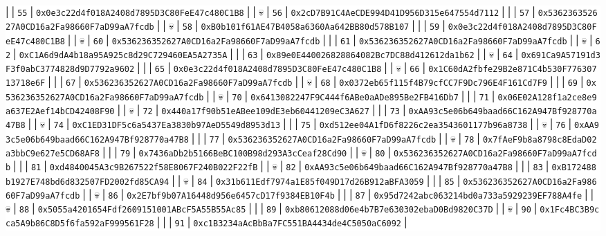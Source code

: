 |  | `55` | `0x0e3c22d4f018A2408d7895D3C80FeE47c480C1B8` |
| 💀 | `56` | `0x2cD7B91C4AeCDE994D41D956D315e647554d7112` |
|  | `57` | `0x536236352627A0CD16a2Fa98660F7aD99aA7fcdb` |
| 💀 | `58` | `0xB0b101f61AE47B4058a6360Aa642BB80d578B107` |
|  | `59` | `0x0e3c22d4f018A2408d7895D3C80FeE47c480C1B8` |
| 💀 | `60` | `0x536236352627A0CD16a2Fa98660F7aD99aA7fcdb` |
|  | `61` | `0x536236352627A0CD16a2Fa98660F7aD99aA7fcdb` |
| 💀 | `62` | `0xC1A6d9dA4b18a95A925c8d29C729460EA5A2735A` |
|  | `63` | `0x89e0E440026828864082Bc7DC88d412612da1b62` |
| 💀 | `64` | `0x691Ca9A57191d3F3f0abC3774828d9D7792a9602` |
|  | `65` | `0x0e3c22d4f018A2408d7895D3C80FeE47c480C1B8` |
| 💀 | `66` | `0x1C60dA2fbfe29B2e871C4b530F77630713718e6F` |
|  | `67` | `0x536236352627A0CD16a2Fa98660F7aD99aA7fcdb` |
| 💀 | `68` | `0x0372eb65f115f4B79cfCC7F9Dc796E4F161Cd7F9` |
|  | `69` | `0x536236352627A0CD16a2Fa98660F7aD99aA7fcdb` |
| 💀 | `70` | `0x6413082247F9C444f6ABe0aADe895Be2FB416Db7` |
|  | `71` | `0x06E02A128f1a2ce8e9a637E2Aef14bCD42408F90` |
| 💀 | `72` | `0x440a17f90b51eABee109dE3eb60441209eC3A627` |
|  | `73` | `0xAA93c5e06b649baad66C162A947Bf928770a47B8` |
| 💀 | `74` | `0xC1ED31DF5c6a5437Ea3830b97AeD5549d8953d13` |
|  | `75` | `0xd512ee04A1fD6f8226c2ea3543601177b96a8738` |
| 💀 | `76` | `0xAA93c5e06b649baad66C162A947Bf928770a47B8` |
|  | `77` | `0x536236352627A0CD16a2Fa98660F7aD99aA7fcdb` |
| 💀 | `78` | `0x7fAeF9b8a8798c8EdaD02a3bbC9e627e5CD68AF8` |
|  | `79` | `0x7436aDb2b5166BeBC100B98d293A3cCeaf28Cd90` |
| 💀 | `80` | `0x536236352627A0CD16a2Fa98660F7aD99aA7fcdb` |
|  | `81` | `0xd4840045A3c9B267522f58E8067F240B022F22fB` |
| 💀 | `82` | `0xAA93c5e06b649baad66C162A947Bf928770a47B8` |
|  | `83` | `0xB172488b1927E748bd6d832507FD2002fd85CA94` |
| 💀 | `84` | `0x31b611Edf7974a1E85f049D17d26B912aBFA3059` |
|  | `85` | `0x536236352627A0CD16a2Fa98660F7aD99aA7fcdb` |
| 💀 | `86` | `0x2E7bf9b07A16448d956e6457cD17f9384EB10F4b` |
|  | `87` | `0x95d7242abc063214bd0a733a5929239EF788A4fe` |
| 💀 | `88` | `0x5055a4201654Fdf2609151001ABcF5A55B55Ac85` |
|  | `89` | `0xb80612088d06e4b7B7e630302ebaD0Bd9820C37D` |
| 💀 | `90` | `0x1Fc4BC3B9cca5A9b86C8D5f6fa592aF999561F28` |
|  | `91` | `0xc1B3234aAcBbBa7FC551BA4434de4C5050aC6092` |